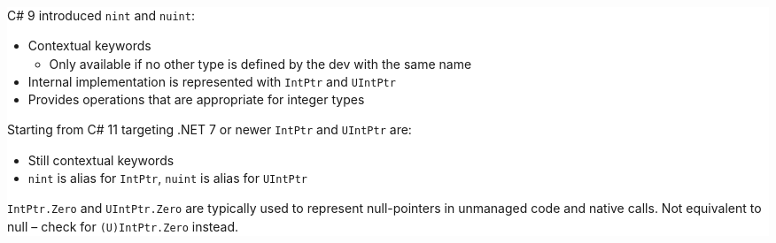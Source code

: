 C# 9 introduced `nint` and `nuint`:
- Contextual keywords
  - Only available if no other type is defined by the dev with the same name
- Internal implementation is represented with `IntPtr` and `UIntPtr`
- Provides operations that are appropriate for integer types

Starting from C# 11 targeting .NET 7 or newer `IntPtr` and `UIntPtr` are:
- Still contextual keywords
- `nint` is alias for `IntPtr`, `nuint` is alias for `UIntPtr`

`IntPtr.Zero` and `UIntPtr.Zero` are typically used to represent null-pointers in unmanaged code and native calls. Not equivalent to null – check for `(U)IntPtr.Zero` instead.
